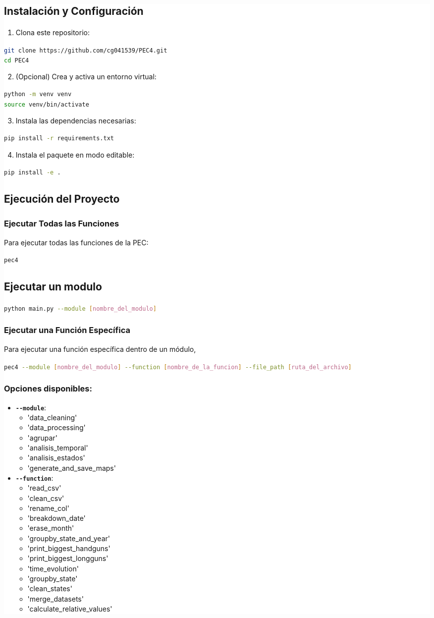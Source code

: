 ## Instalación y Configuración
1. Clona este repositorio:
```bash
git clone https://github.com/cg041539/PEC4.git
cd PEC4
```

2. (Opcional) Crea y activa un entorno virtual:
```bash
python -m venv venv
source venv/bin/activate
```

3. Instala las dependencias necesarias:
```bash
pip install -r requirements.txt
```

4. Instala el paquete en modo editable:
```bash
pip install -e .
```

## Ejecución del Proyecto
### Ejecutar Todas las Funciones
Para ejecutar todas las funciones de la PEC:
```bash
pec4
```

## Ejecutar un modulo
```bash
python main.py --module [nombre_del_modulo]
```

### Ejecutar una Función Específica

Para ejecutar una función específica dentro de un módulo,

```bash
pec4 --module [nombre_del_modulo] --function [nombre_de_la_funcion] --file_path [ruta_del_archivo]
```

### Opciones disponibles:
- **`--module`**: 
  - 'data_cleaning'
  - 'data_processing'
  - 'agrupar'
  - 'analisis_temporal'
  - 'analisis_estados'
  - 'generate_and_save_maps'
- **`--function`**: 
  - 'read_csv'
  - 'clean_csv'
  - 'rename_col'
  - 'breakdown_date'
  - 'erase_month'
  - 'groupby_state_and_year'
  - 'print_biggest_handguns'
  - 'print_biggest_longguns'
  - 'time_evolution'
  - 'groupby_state'
  - 'clean_states'
  - 'merge_datasets'
  - 'calculate_relative_values'